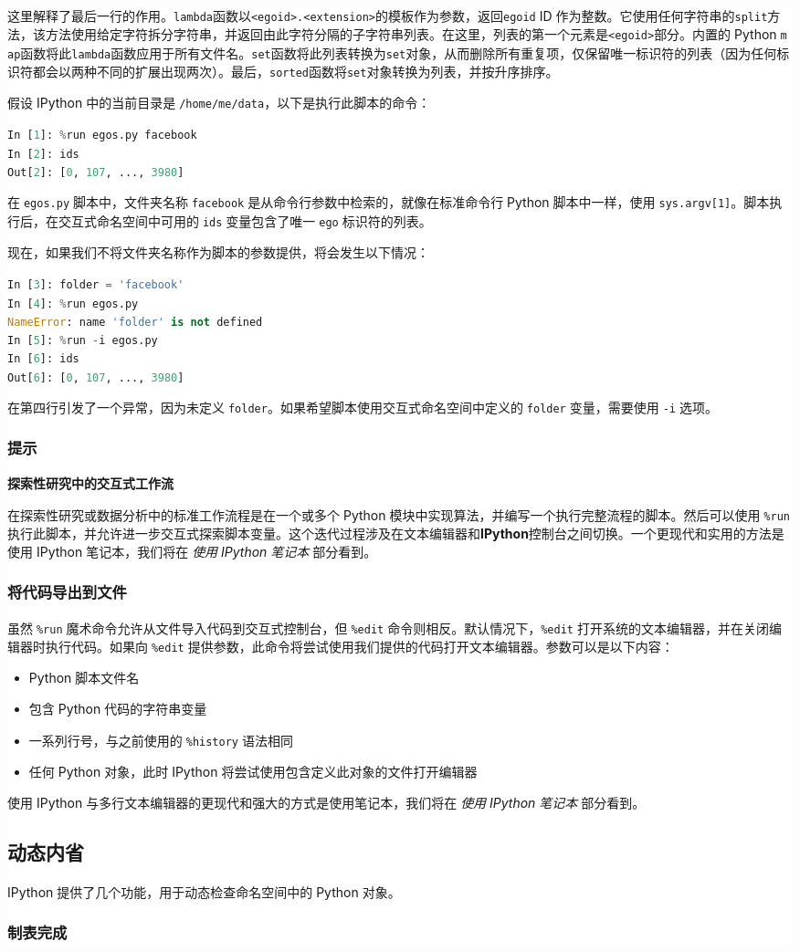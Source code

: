 这里解释了最后一行的作用。`lambda`函数以`<egoid>.<extension>`的模板作为参数，返回`egoid` ID 作为整数。它使用任何字符串的`split`方法，该方法使用给定字符拆分字符串，并返回由此字符分隔的子字符串列表。在这里，列表的第一个元素是`<egoid>`部分。内置的 Python `map`函数将此`lambda`函数应用于所有文件名。`set`函数将此列表转换为`set`对象，从而删除所有重复项，仅保留唯一标识符的列表（因为任何标识符都会以两种不同的扩展出现两次）。最后，`sorted`函数将`set`对象转换为列表，并按升序排序。

假设 IPython 中的当前目录是 `/home/me/data`，以下是执行此脚本的命令：

```py
In [1]: %run egos.py facebook
In [2]: ids
Out[2]: [0, 107, ..., 3980]

```

在 `egos.py` 脚本中，文件夹名称 `facebook` 是从命令行参数中检索的，就像在标准命令行 Python 脚本中一样，使用 `sys.argv[1]`。脚本执行后，在交互式命名空间中可用的 `ids` 变量包含了唯一 `ego` 标识符的列表。

现在，如果我们不将文件夹名称作为脚本的参数提供，将会发生以下情况：

```py
In [3]: folder = 'facebook'
In [4]: %run egos.py
NameError: name 'folder' is not defined
In [5]: %run -i egos.py
In [6]: ids
Out[6]: [0, 107, ..., 3980]

```

在第四行引发了一个异常，因为未定义 `folder`。如果希望脚本使用交互式命名空间中定义的 `folder` 变量，需要使用 `-i` 选项。

### 提示

**探索性研究中的交互式工作流**

在探索性研究或数据分析中的标准工作流程是在一个或多个 Python 模块中实现算法，并编写一个执行完整流程的脚本。然后可以使用 `%run` 执行此脚本，并允许进一步交互式探索脚本变量。这个迭代过程涉及在文本编辑器和**IPython**控制台之间切换。一个更现代和实用的方法是使用 IPython 笔记本，我们将在 *使用 IPython 笔记本* 部分看到。

### 将代码导出到文件

虽然 `%run` 魔术命令允许从文件导入代码到交互式控制台，但 `%edit` 命令则相反。默认情况下，`%edit` 打开系统的文本编辑器，并在关闭编辑器时执行代码。如果向 `%edit` 提供参数，此命令将尝试使用我们提供的代码打开文本编辑器。参数可以是以下内容：

+   Python 脚本文件名

+   包含 Python 代码的字符串变量

+   一系列行号，与之前使用的 `%history` 语法相同

+   任何 Python 对象，此时 IPython 将尝试使用包含定义此对象的文件打开编辑器

使用 IPython 与多行文本编辑器的更现代和强大的方式是使用笔记本，我们将在 *使用 IPython 笔记本* 部分看到。

## 动态内省

IPython 提供了几个功能，用于动态检查命名空间中的 Python 对象。

### 制表完成
